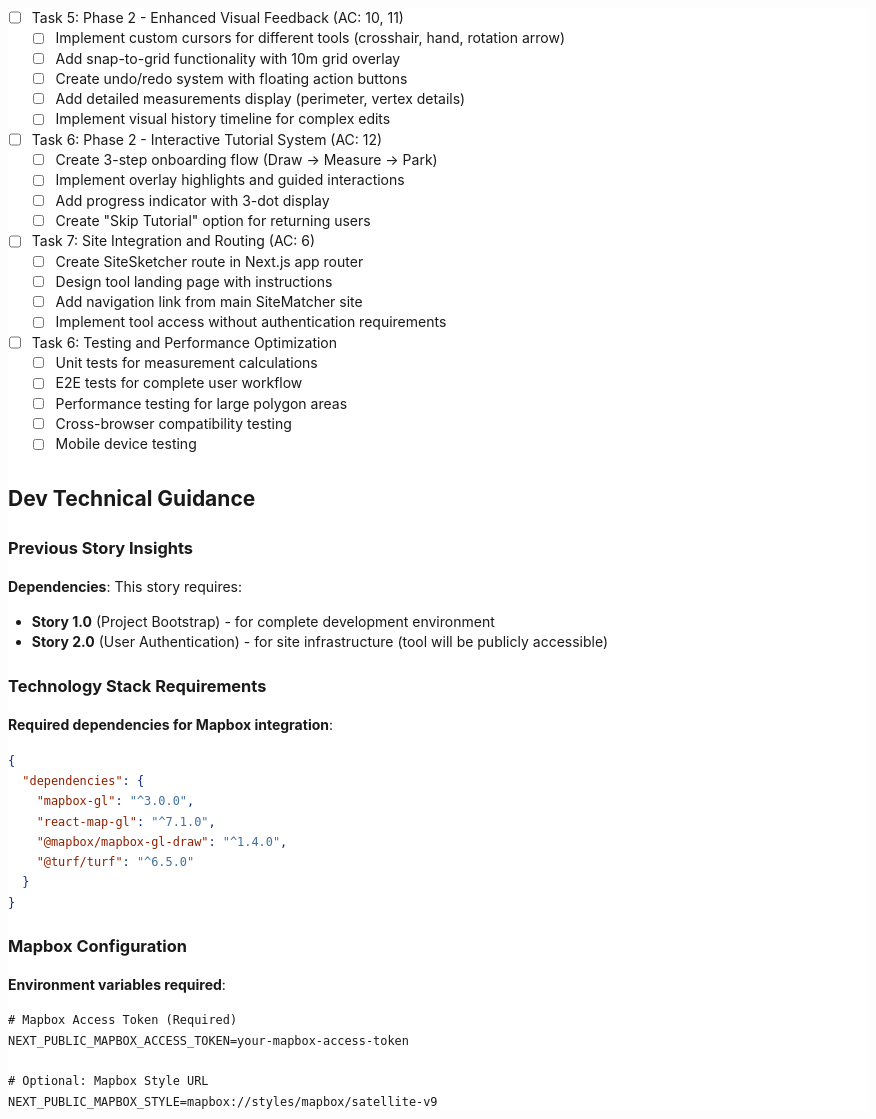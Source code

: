 - [ ] Task 5: Phase 2 - Enhanced Visual Feedback (AC: 10, 11)
  - [ ] Implement custom cursors for different tools (crosshair, hand, rotation arrow)
  - [ ] Add snap-to-grid functionality with 10m grid overlay
  - [ ] Create undo/redo system with floating action buttons
  - [ ] Add detailed measurements display (perimeter, vertex details)
  - [ ] Implement visual history timeline for complex edits

- [ ] Task 6: Phase 2 - Interactive Tutorial System (AC: 12)
  - [ ] Create 3-step onboarding flow (Draw → Measure → Park)
  - [ ] Implement overlay highlights and guided interactions
  - [ ] Add progress indicator with 3-dot display
  - [ ] Create "Skip Tutorial" option for returning users

- [ ] Task 7: Site Integration and Routing (AC: 6)
  - [ ] Create SiteSketcher route in Next.js app router
  - [ ] Design tool landing page with instructions
  - [ ] Add navigation link from main SiteMatcher site
  - [ ] Implement tool access without authentication requirements

- [ ] Task 6: Testing and Performance Optimization
  - [ ] Unit tests for measurement calculations
  - [ ] E2E tests for complete user workflow
  - [ ] Performance testing for large polygon areas
  - [ ] Cross-browser compatibility testing
  - [ ] Mobile device testing

## Dev Technical Guidance

### Previous Story Insights
**Dependencies**: This story requires:
- **Story 1.0** (Project Bootstrap) - for complete development environment
- **Story 2.0** (User Authentication) - for site infrastructure (tool will be publicly accessible)

### Technology Stack Requirements
**Required dependencies for Mapbox integration**:
```json
{
  "dependencies": {
    "mapbox-gl": "^3.0.0",
    "react-map-gl": "^7.1.0",
    "@mapbox/mapbox-gl-draw": "^1.4.0",
    "@turf/turf": "^6.5.0"
  }
}
```

### Mapbox Configuration
**Environment variables required**:
```env
# Mapbox Access Token (Required)
NEXT_PUBLIC_MAPBOX_ACCESS_TOKEN=your-mapbox-access-token

# Optional: Mapbox Style URL
NEXT_PUBLIC_MAPBOX_STYLE=mapbox://styles/mapbox/satellite-v9
```
